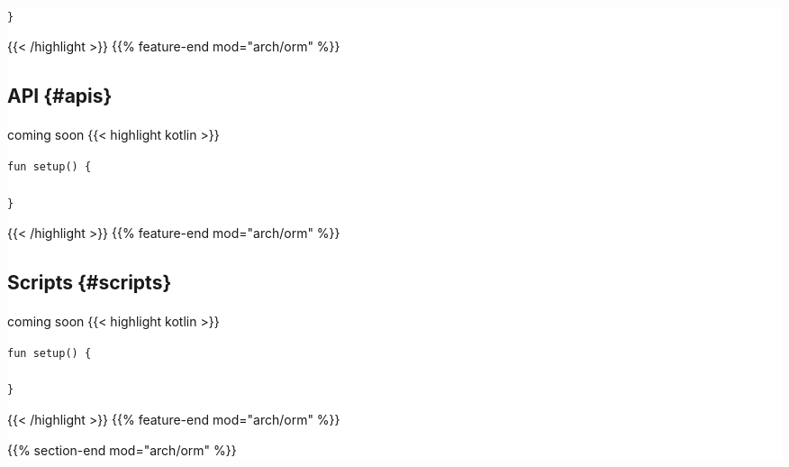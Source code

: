     }

{{< /highlight >}}
{{% feature-end mod="arch/orm" %}}

## API {#apis}
coming soon
{{< highlight kotlin >}}

    fun setup() {
        
    }

{{< /highlight >}}
{{% feature-end mod="arch/orm" %}}

## Scripts {#scripts}
coming soon
{{< highlight kotlin >}}

    fun setup() {
        
    }

{{< /highlight >}}
{{% feature-end mod="arch/orm" %}}

{{% section-end mod="arch/orm" %}}

